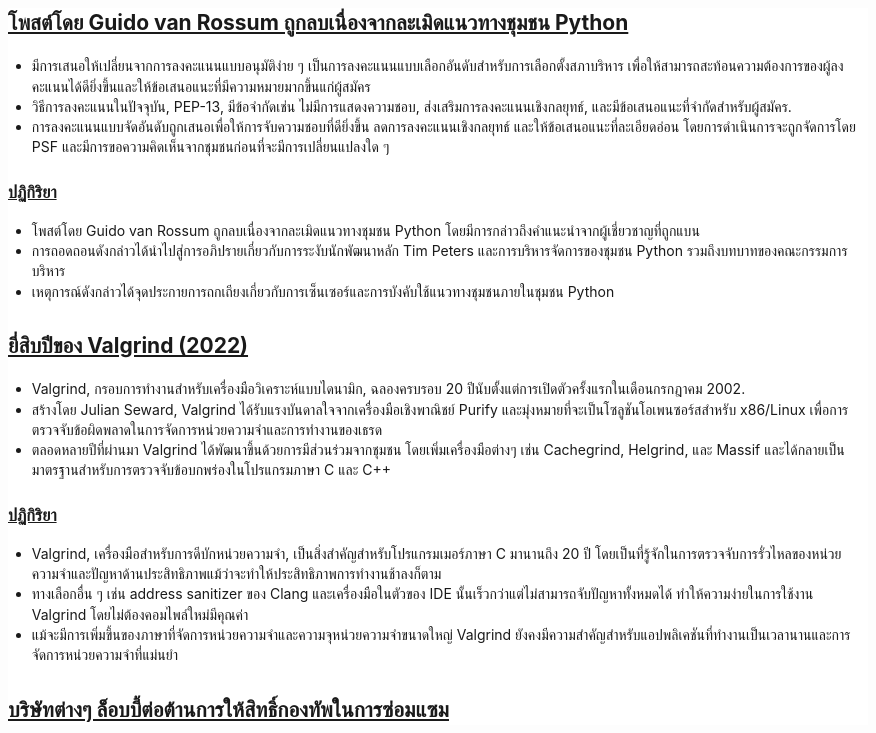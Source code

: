 ## [โพสต์โดย Guido van Rossum ถูกลบเนื่องจากละเมิดแนวทางชุมชน Python](https://discuss.python.org/t/should-we-consider-ranked-choice-voting-for-sc-elections/61880)

- มีการเสนอให้เปลี่ยนจากการลงคะแนนแบบอนุมัติง่าย ๆ เป็นการลงคะแนนแบบเลือกอันดับสำหรับการเลือกตั้งสภาบริหาร เพื่อให้สามารถสะท้อนความต้องการของผู้ลงคะแนนได้ดียิ่งขึ้นและให้ข้อเสนอแนะที่มีความหมายมากขึ้นแก่ผู้สมัคร
- วิธีการลงคะแนนในปัจจุบัน, PEP-13, มีข้อจำกัดเช่น ไม่มีการแสดงความชอบ, ส่งเสริมการลงคะแนนเชิงกลยุทธ์, และมีข้อเสนอแนะที่จำกัดสำหรับผู้สมัคร.
- การลงคะแนนแบบจัดอันดับถูกเสนอเพื่อให้การจับความชอบที่ดียิ่งขึ้น ลดการลงคะแนนเชิงกลยุทธ์ และให้ข้อเสนอแนะที่ละเอียดอ่อน โดยการดำเนินการจะถูกจัดการโดย PSF และมีการขอความคิดเห็นจากชุมชนก่อนที่จะมีการเปลี่ยนแปลงใด ๆ

### [ปฏิกิริยา](https://news.ycombinator.com/item?id=41385546)

- โพสต์โดย Guido van Rossum ถูกลบเนื่องจากละเมิดแนวทางชุมชน Python โดยมีการกล่าวถึงคำแนะนำจากผู้เชี่ยวชาญที่ถูกแบน
- การถอดถอนดังกล่าวได้นำไปสู่การอภิปรายเกี่ยวกับการระงับนักพัฒนาหลัก Tim Peters และการบริหารจัดการของชุมชน Python รวมถึงบทบาทของคณะกรรมการบริหาร
- เหตุการณ์ดังกล่าวได้จุดประกายการถกเถียงเกี่ยวกับการเซ็นเซอร์และการบังคับใช้แนวทางชุมชนภายในชุมชน Python

## [ยี่สิบปีของ Valgrind (2022)](https://nnethercote.github.io/2022/07/27/twenty-years-of-valgrind.html)

- Valgrind, กรอบการทำงานสำหรับเครื่องมือวิเคราะห์แบบไดนามิก, ฉลองครบรอบ 20 ปีนับตั้งแต่การเปิดตัวครั้งแรกในเดือนกรกฎาคม 2002.
- สร้างโดย Julian Seward, Valgrind ได้รับแรงบันดาลใจจากเครื่องมือเชิงพาณิชย์ Purify และมุ่งหมายที่จะเป็นโซลูชันโอเพนซอร์สสำหรับ x86/Linux เพื่อการตรวจจับข้อผิดพลาดในการจัดการหน่วยความจำและการทำงานของเธรด
- ตลอดหลายปีที่ผ่านมา Valgrind ได้พัฒนาขึ้นด้วยการมีส่วนร่วมจากชุมชน โดยเพิ่มเครื่องมือต่างๆ เช่น Cachegrind, Helgrind, และ Massif และได้กลายเป็นมาตรฐานสำหรับการตรวจจับข้อบกพร่องในโปรแกรมภาษา C และ C++

### [ปฏิกิริยา](https://news.ycombinator.com/item?id=41384118)

- Valgrind, เครื่องมือสำหรับการดีบักหน่วยความจำ, เป็นสิ่งสำคัญสำหรับโปรแกรมเมอร์ภาษา C มานานถึง 20 ปี โดยเป็นที่รู้จักในการตรวจจับการรั่วไหลของหน่วยความจำและปัญหาด้านประสิทธิภาพแม้ว่าจะทำให้ประสิทธิภาพการทำงานช้าลงก็ตาม
- ทางเลือกอื่น ๆ เช่น address sanitizer ของ Clang และเครื่องมือในตัวของ IDE นั้นเร็วกว่าแต่ไม่สามารถจับปัญหาทั้งหมดได้ ทำให้ความง่ายในการใช้งาน Valgrind โดยไม่ต้องคอมไพล์ใหม่มีคุณค่า
- แม้จะมีการเพิ่มขึ้นของภาษาที่จัดการหน่วยความจำและความจุหน่วยความจำขนาดใหญ่ Valgrind ยังคงมีความสำคัญสำหรับแอปพลิเคชันที่ทำงานเป็นเวลานานและการจัดการหน่วยความจำที่แม่นยำ

## [บริษัทต่างๆ ล็อบบี้ต่อต้านการให้สิทธิ์กองทัพในการซ่อมแซม](https://www.404media.co/appliance-and-tractor-companies-lobby-against-giving-the-military-the-right-to-repair/)
